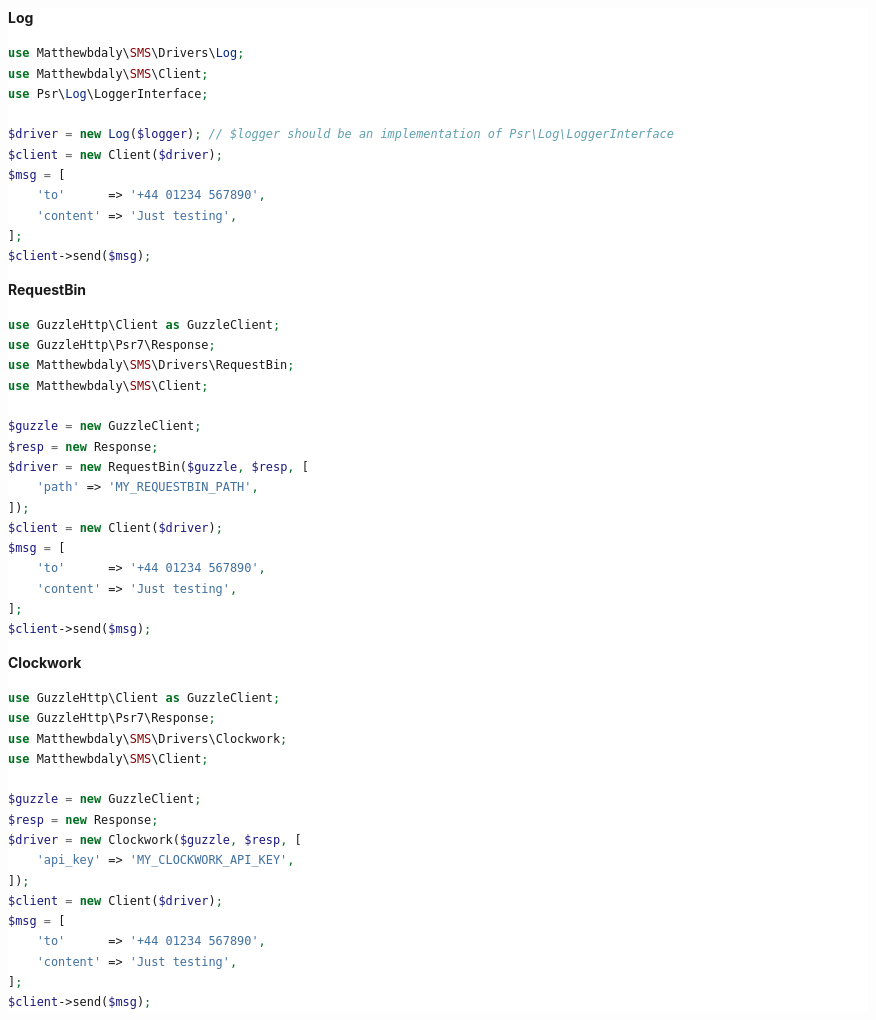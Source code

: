**Log**

```php
use Matthewbdaly\SMS\Drivers\Log;
use Matthewbdaly\SMS\Client;
use Psr\Log\LoggerInterface;

$driver = new Log($logger); // $logger should be an implementation of Psr\Log\LoggerInterface
$client = new Client($driver);
$msg = [
    'to'      => '+44 01234 567890',
    'content' => 'Just testing',
];
$client->send($msg);

```

**RequestBin**

```php
use GuzzleHttp\Client as GuzzleClient;
use GuzzleHttp\Psr7\Response;
use Matthewbdaly\SMS\Drivers\RequestBin;
use Matthewbdaly\SMS\Client;

$guzzle = new GuzzleClient;
$resp = new Response;
$driver = new RequestBin($guzzle, $resp, [
    'path' => 'MY_REQUESTBIN_PATH',
]);
$client = new Client($driver);
$msg = [
    'to'      => '+44 01234 567890',
    'content' => 'Just testing',
];
$client->send($msg);
```

**Clockwork**

```php
use GuzzleHttp\Client as GuzzleClient;
use GuzzleHttp\Psr7\Response;
use Matthewbdaly\SMS\Drivers\Clockwork;
use Matthewbdaly\SMS\Client;

$guzzle = new GuzzleClient;
$resp = new Response;
$driver = new Clockwork($guzzle, $resp, [
    'api_key' => 'MY_CLOCKWORK_API_KEY',
]);
$client = new Client($driver);
$msg = [
    'to'      => '+44 01234 567890',
    'content' => 'Just testing',
];
$client->send($msg);
```
